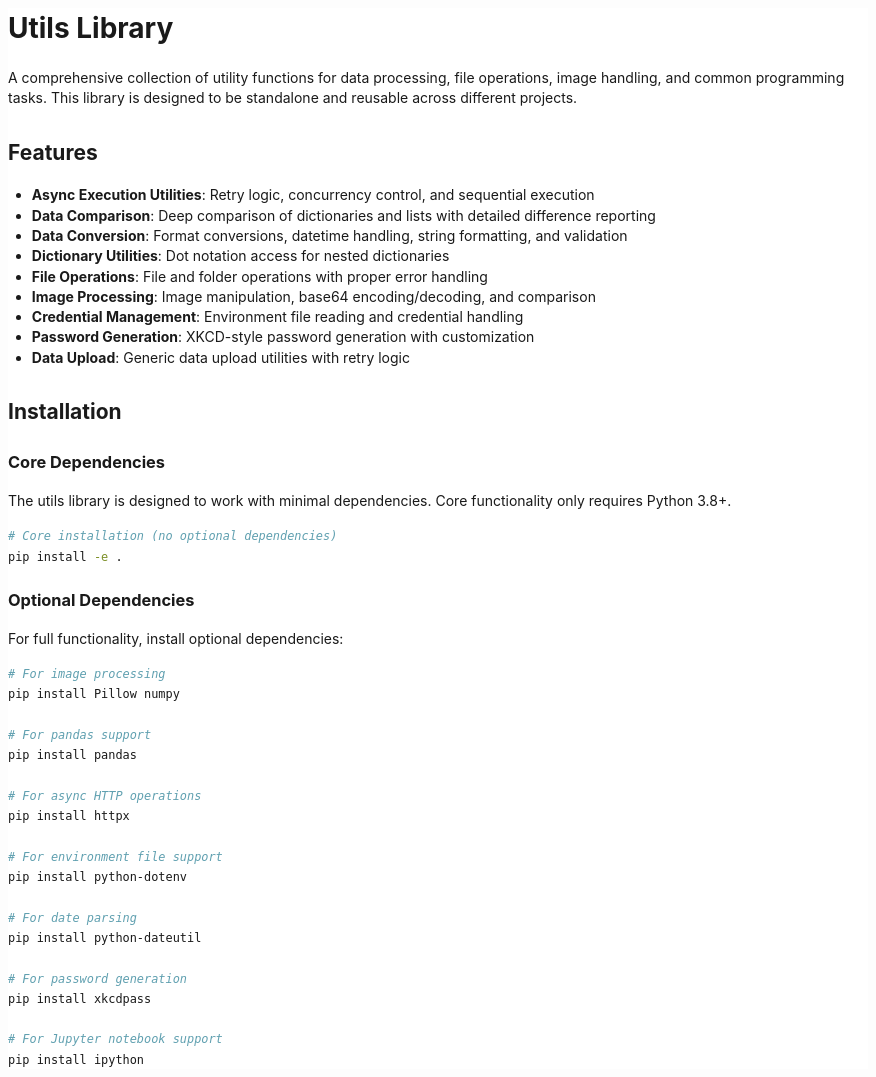 # Utils Library

A comprehensive collection of utility functions for data processing, file operations, image handling, and common programming tasks. This library is designed to be standalone and reusable across different projects.

## Features

- **Async Execution Utilities**: Retry logic, concurrency control, and sequential execution
- **Data Comparison**: Deep comparison of dictionaries and lists with detailed difference reporting
- **Data Conversion**: Format conversions, datetime handling, string formatting, and validation
- **Dictionary Utilities**: Dot notation access for nested dictionaries
- **File Operations**: File and folder operations with proper error handling
- **Image Processing**: Image manipulation, base64 encoding/decoding, and comparison
- **Credential Management**: Environment file reading and credential handling
- **Password Generation**: XKCD-style password generation with customization
- **Data Upload**: Generic data upload utilities with retry logic

## Installation

### Core Dependencies

The utils library is designed to work with minimal dependencies. Core functionality only requires Python 3.8+.

```bash
# Core installation (no optional dependencies)
pip install -e .
```

### Optional Dependencies

For full functionality, install optional dependencies:

```bash
# For image processing
pip install Pillow numpy

# For pandas support
pip install pandas

# For async HTTP operations
pip install httpx

# For environment file support
pip install python-dotenv

# For date parsing
pip install python-dateutil

# For password generation
pip install xkcdpass

# For Jupyter notebook support
pip install ipython
```
